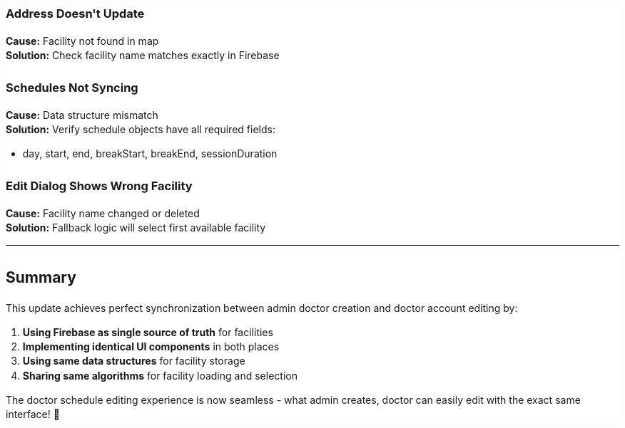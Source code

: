 ### Address Doesn't Update
**Cause:** Facility not found in map  
**Solution:** Check facility name matches exactly in Firebase

### Schedules Not Syncing
**Cause:** Data structure mismatch  
**Solution:** Verify schedule objects have all required fields:
- day, start, end, breakStart, breakEnd, sessionDuration

### Edit Dialog Shows Wrong Facility
**Cause:** Facility name changed or deleted  
**Solution:** Fallback logic will select first available facility

---

## Summary

This update achieves perfect synchronization between admin doctor creation and doctor account editing by:

1. **Using Firebase as single source of truth** for facilities
2. **Implementing identical UI components** in both places
3. **Using same data structures** for facility storage
4. **Sharing same algorithms** for facility loading and selection

The doctor schedule editing experience is now seamless - what admin creates, doctor can easily edit with the exact same interface! 🎉

